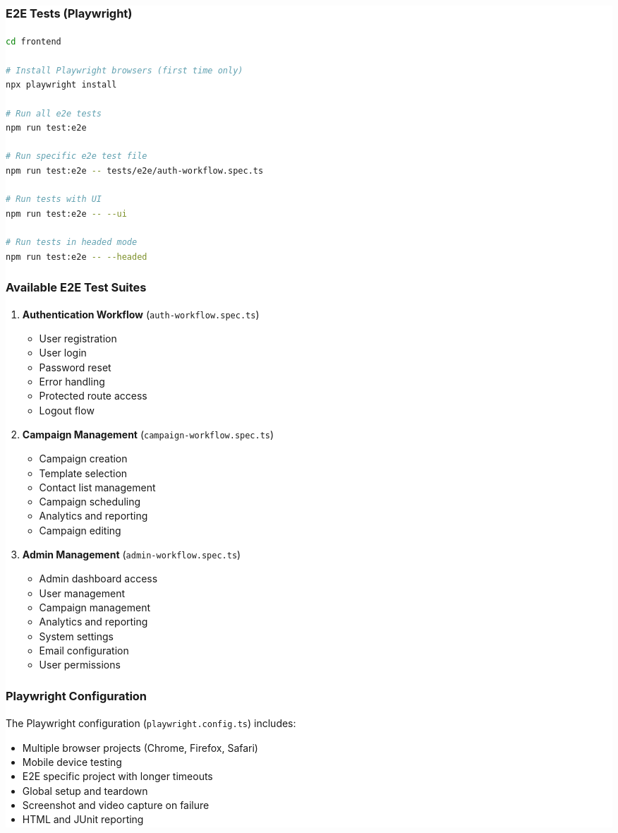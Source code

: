 ### E2E Tests (Playwright)

```bash
cd frontend

# Install Playwright browsers (first time only)
npx playwright install

# Run all e2e tests
npm run test:e2e

# Run specific e2e test file
npm run test:e2e -- tests/e2e/auth-workflow.spec.ts

# Run tests with UI
npm run test:e2e -- --ui

# Run tests in headed mode
npm run test:e2e -- --headed
```

### Available E2E Test Suites

1. **Authentication Workflow** (`auth-workflow.spec.ts`)
   - User registration
   - User login
   - Password reset
   - Error handling
   - Protected route access
   - Logout flow

2. **Campaign Management** (`campaign-workflow.spec.ts`)
   - Campaign creation
   - Template selection
   - Contact list management
   - Campaign scheduling
   - Analytics and reporting
   - Campaign editing

3. **Admin Management** (`admin-workflow.spec.ts`)
   - Admin dashboard access
   - User management
   - Campaign management
   - Analytics and reporting
   - System settings
   - Email configuration
   - User permissions

### Playwright Configuration

The Playwright configuration (`playwright.config.ts`) includes:

- Multiple browser projects (Chrome, Firefox, Safari)
- Mobile device testing
- E2E specific project with longer timeouts
- Global setup and teardown
- Screenshot and video capture on failure
- HTML and JUnit reporting
